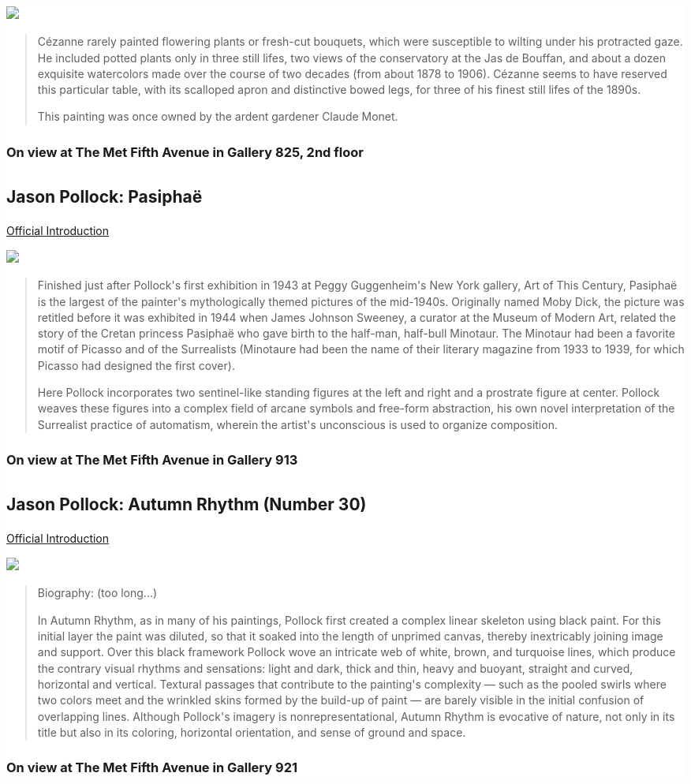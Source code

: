 ![](http://images.metmuseum.org/CRDImages/ep/web-large/DT47.jpg)

> Cézanne rarely painted flowering plants or fresh-cut bouquets, which were susceptible to wilting under his protracted gaze. He included potted plants only in three still lifes, two views of the conservatory at the Jas de Bouffan, and about a dozen exquisite watercolors made over the course of two decades (from about 1878 to 1906). Cézanne seems to have reserved this particular table, with its scalloped apron and distinctive bowed legs, for three of his finest still lifes of the 1890s. 
> 
> This painting was once owned by the ardent gardener Claude Monet.

### On view at The Met Fifth Avenue in Gallery 825, 2nd floor




## Jason Pollock: Pasiphaë
[Official Introduction](http://www.metmuseum.org/art/collection/search/482518?sortBy=Relevance&amp;ft=pollock&amp;offset=0&amp;rpp=20&amp;pos=2)

![](http://images.metmuseum.org/CRDImages/ma/web-large/DT8806.jpg)

> Finished just after Pollock's first exhibition in 1943 at Peggy Guggenheim's New York gallery, Art of This Century, Pasiphaë is the largest of the painter's mythologically themed pictures of the mid-1940s. Originally named Moby Dick, the picture was retitled before it was exhibited in 1944 when James Johnson Sweeney, a curator at the Museum of Modern Art, related the story of the Cretan princess Pasiphaë who gave birth to the half-man, half-bull Minotaur. The Minotaur had been a favorite motif of Picasso and of the Surrealists (Minotaure had been the name of their literary magazine from 1933 to 1939, for which Picasso had designed the first cover).
> 
> Here Pollock incorporates two sentinel-like standing figures at the left and right and a prostrate figure at center. Pollock weaves these figures into a complex field of arcane symbols and free-form abstraction, his own novel interpretation of the Surrealist practice of automatism, wherein the artist's unconscious is used to organize composition.

### On view at The Met Fifth Avenue in Gallery 913




## Jason Pollock: Autumn Rhythm (Number 30)
[Official Introduction](http://www.metmuseum.org/art/collection/search/488978?sortBy=Relevance&amp;ft=pollock&amp;offset=0&amp;rpp=20&amp;pos=3)

![](http://images.metmuseum.org/CRDImages/ma/web-large/DP259920.jpg)

> Biography: (too long...)
> 
> In Autumn Rhythm, as in many of his paintings, Pollock first created a complex linear skeleton using black paint. For this initial layer the paint was diluted, so that it soaked into the length of unprimed canvas, thereby inextricably joining image and support. Over this black framework Pollock wove an intricate web of white, brown, and turquoise lines, which produce the contrary visual rhythms and sensations: light and dark, thick and thin, heavy and buoyant, straight and curved, horizontal and vertical. Textural passages that contribute to the painting's complexity — such as the pooled swirls where two colors meet and the wrinkled skins formed by the build-up of paint — are barely visible in the initial confusion of overlapping lines. Although Pollock's imagery is nonrepresentational, Autumn Rhythm is evocative of nature, not only in its title but also in its coloring, horizontal orientation, and sense of ground and space.

### On view at The Met Fifth Avenue in Gallery 921





